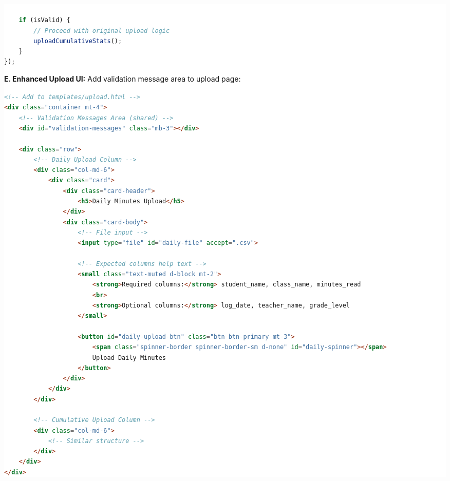 ```javascript

    if (isValid) {
        // Proceed with original upload logic
        uploadCumulativeStats();
    }
});
```

**E. Enhanced Upload UI:**
Add validation message area to upload page:

```html
<!-- Add to templates/upload.html -->
<div class="container mt-4">
    <!-- Validation Messages Area (shared) -->
    <div id="validation-messages" class="mb-3"></div>

    <div class="row">
        <!-- Daily Upload Column -->
        <div class="col-md-6">
            <div class="card">
                <div class="card-header">
                    <h5>Daily Minutes Upload</h5>
                </div>
                <div class="card-body">
                    <!-- File input -->
                    <input type="file" id="daily-file" accept=".csv">

                    <!-- Expected columns help text -->
                    <small class="text-muted d-block mt-2">
                        <strong>Required columns:</strong> student_name, class_name, minutes_read
                        <br>
                        <strong>Optional columns:</strong> log_date, teacher_name, grade_level
                    </small>

                    <button id="daily-upload-btn" class="btn btn-primary mt-3">
                        <span class="spinner-border spinner-border-sm d-none" id="daily-spinner"></span>
                        Upload Daily Minutes
                    </button>
                </div>
            </div>
        </div>

        <!-- Cumulative Upload Column -->
        <div class="col-md-6">
            <!-- Similar structure -->
        </div>
    </div>
</div>
```
